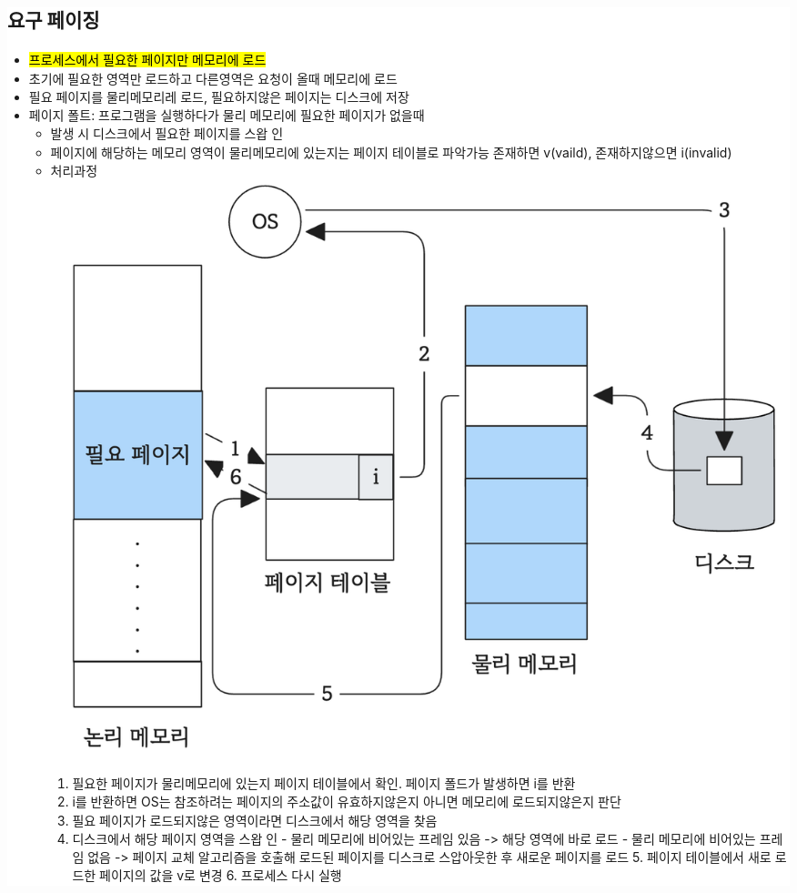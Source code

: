 ## 요구 페이징
- <mark class="hltr-cyan">프로세스에서 필요한 페이지만 메모리에 로드</mark>
- 초기에 필요한  영역만 로드하고 다른영역은 요청이 올때 메모리에 로드
- 필요 페이지를 물리메모리레 로드, 필요하지않은 페이지는 디스크에 저장
- 페이지 폴트: 프로그램을 실행하다가 물리 메모리에 필요한 페이지가 없을때
	- 발생 시 디스크에서 필요한 페이지를 스왑 인
	- 페이지에 해당하는 메모리 영역이 물리메모리에 있는지는 페이지 테이블로 파악가능
	  존재하면 v(vaild), 존재하지않으면 i(invalid)
	- 처리과정
		![image](/assets/images/cs/IMG-20250520205858.png)
		1. 필요한 페이지가 물리메모리에 있는지 페이지 테이블에서 확인. 페이지 폴드가 발생하면 i를 반환
		2. i를 반환하면 OS는 참조하려는 페이지의 주소값이 유효하지않은지 아니면 메모리에 로드되지않은지 판단
		3. 필요 페이지가 로드되지않은 영역이라면 디스크에서 해당 영역을 찾음
		4. 디스크에서 해당 페이지 영역을 스왑 인
			   - 물리 메모리에 비어있는 프레임 있음 -> 해당 영역에 바로 로드
			   - 물리 메모리에 비어있는 프레임 없음 -> 페이지 교체 알고리즘을 호출해 로드된 페이지를 디스크로 스압아웃한 후 새로운 페이지를 로드
		   5. 페이지 테이블에서 새로 로드한 페이지의 값을 v로 변경
		   6. 프로세스 다시 실행
